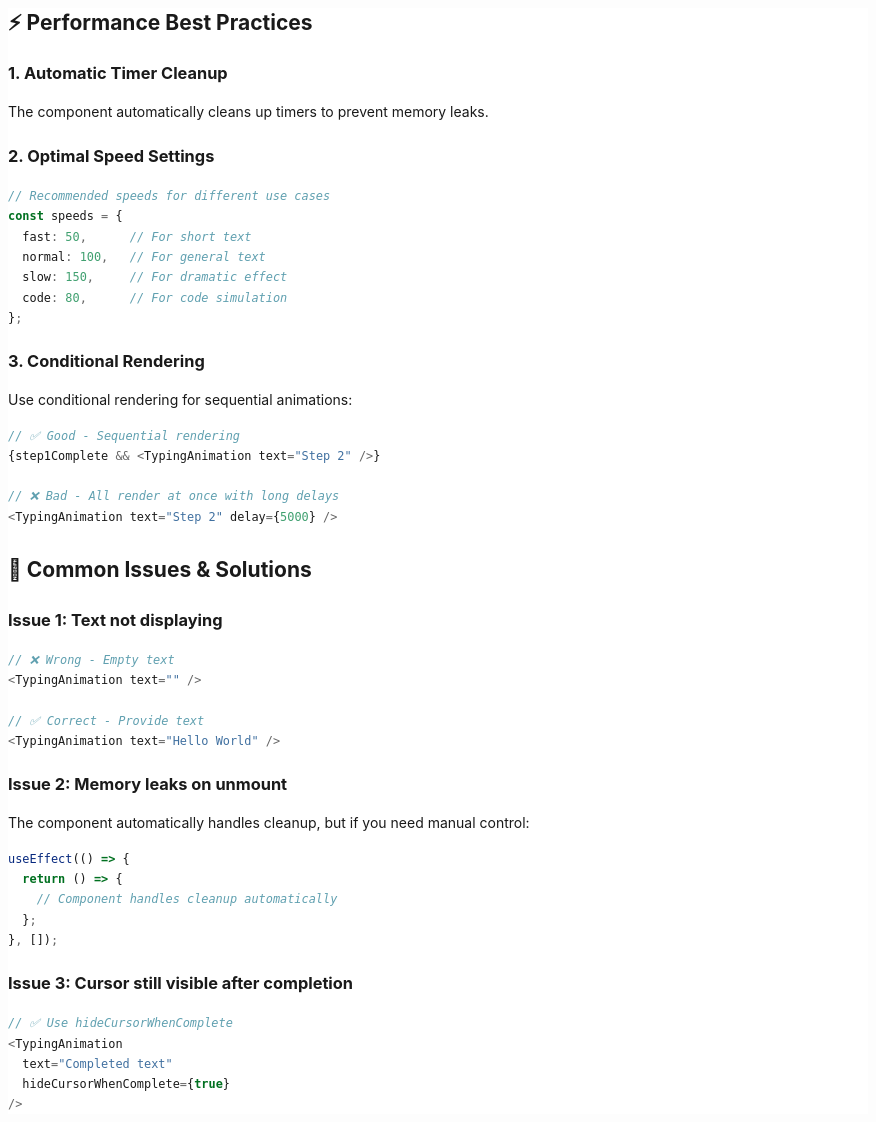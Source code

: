 ## ⚡ Performance Best Practices

### 1. Automatic Timer Cleanup
The component automatically cleans up timers to prevent memory leaks.

### 2. Optimal Speed Settings
```typescript
// Recommended speeds for different use cases
const speeds = {
  fast: 50,      // For short text
  normal: 100,   // For general text  
  slow: 150,     // For dramatic effect
  code: 80,      // For code simulation
};
```

### 3. Conditional Rendering
Use conditional rendering for sequential animations:
```typescript
// ✅ Good - Sequential rendering
{step1Complete && <TypingAnimation text="Step 2" />}

// ❌ Bad - All render at once with long delays
<TypingAnimation text="Step 2" delay={5000} />
```

## 🚨 Common Issues & Solutions

### Issue 1: Text not displaying
```typescript
// ❌ Wrong - Empty text
<TypingAnimation text="" />

// ✅ Correct - Provide text
<TypingAnimation text="Hello World" />
```

### Issue 2: Memory leaks on unmount
The component automatically handles cleanup, but if you need manual control:
```typescript
useEffect(() => {
  return () => {
    // Component handles cleanup automatically
  };
}, []);
```

### Issue 3: Cursor still visible after completion
```typescript
// ✅ Use hideCursorWhenComplete
<TypingAnimation 
  text="Completed text" 
  hideCursorWhenComplete={true}
/>
```
